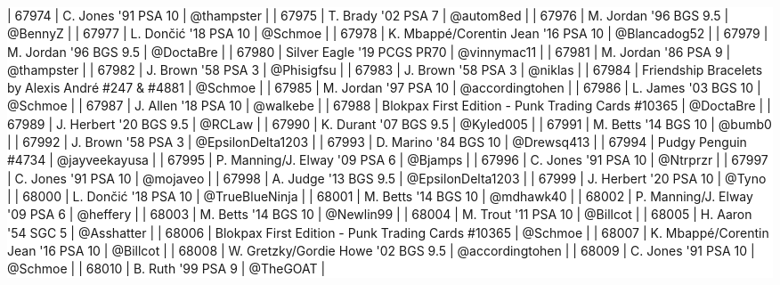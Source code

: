 | 67974 |  C. Jones &#039;91 PSA 10 | \@thampster |
| 67975 |  T. Brady &#039;02 PSA 7 | \@autom8ed |
| 67976 |  M. Jordan &#039;96 BGS 9.5 | \@BennyZ |
| 67977 |  L. Dončić &#039;18 PSA 10 | \@Schmoe |
| 67978 |  K. Mbappé/Corentin Jean &#039;16 PSA 10 | \@Blancadog52 |
| 67979 |  M. Jordan &#039;96 BGS 9.5 | \@DoctaBre |
| 67980 |  Silver Eagle &#039;19 PCGS PR70 | \@vinnymac11 |
| 67981 |  M. Jordan &#039;86 PSA 9 | \@thampster |
| 67982 |  J. Brown &#039;58 PSA 3 | \@Phisigfsu |
| 67983 |  J. Brown &#039;58 PSA 3 | \@niklas |
| 67984 |  Friendship Bracelets by Alexis André #247 &amp; #4881 | \@Schmoe |
| 67985 |  M. Jordan &#039;97 PSA 10 | \@accordingtohen |
| 67986 |  L. James &#039;03 BGS 10 | \@Schmoe |
| 67987 |  J. Allen &#039;18 PSA 10 | \@walkebe |
| 67988 |  Blokpax First Edition - Punk Trading Cards #10365 | \@DoctaBre |
| 67989 |  J. Herbert &#039;20 BGS 9.5 | \@RCLaw |
| 67990 |  K. Durant &#039;07 BGS 9.5 | \@Kyled005 |
| 67991 |  M. Betts &#039;14 BGS 10 | \@bumb0 |
| 67992 |  J. Brown &#039;58 PSA 3 | \@EpsilonDelta1203 |
| 67993 |  D. Marino &#039;84 BGS 10 | \@Drewsq413 |
| 67994 |  Pudgy Penguin #4734 | \@jayveekayusa |
| 67995 |  P. Manning/J. Elway &#039;09 PSA 6 | \@Bjamps |
| 67996 |  C. Jones &#039;91 PSA 10 | \@Ntrprzr |
| 67997 |  C. Jones &#039;91 PSA 10 | \@mojaveo |
| 67998 |  A. Judge &#039;13 BGS 9.5 | \@EpsilonDelta1203 |
| 67999 |  J. Herbert &#039;20 PSA 10 | \@Tyno |
| 68000 |  L. Dončić &#039;18 PSA 10 | \@TrueBlueNinja |
| 68001 |  M. Betts &#039;14 BGS 10 | \@mdhawk40 |
| 68002 |  P. Manning/J. Elway &#039;09 PSA 6 | \@heffery |
| 68003 |  M. Betts &#039;14 BGS 10 | \@Newlin99 |
| 68004 |  M. Trout &#039;11 PSA 10 | \@Billcot |
| 68005 |  H. Aaron &#039;54 SGC 5 | \@Asshatter |
| 68006 |  Blokpax First Edition - Punk Trading Cards #10365 | \@Schmoe |
| 68007 |  K. Mbappé/Corentin Jean &#039;16 PSA 10 | \@Billcot |
| 68008 |  W. Gretzky/Gordie Howe &#039;02 BGS 9.5 | \@accordingtohen |
| 68009 |  C. Jones &#039;91 PSA 10 | \@Schmoe |
| 68010 |  B. Ruth &#039;99 PSA 9 | \@TheGOAT |